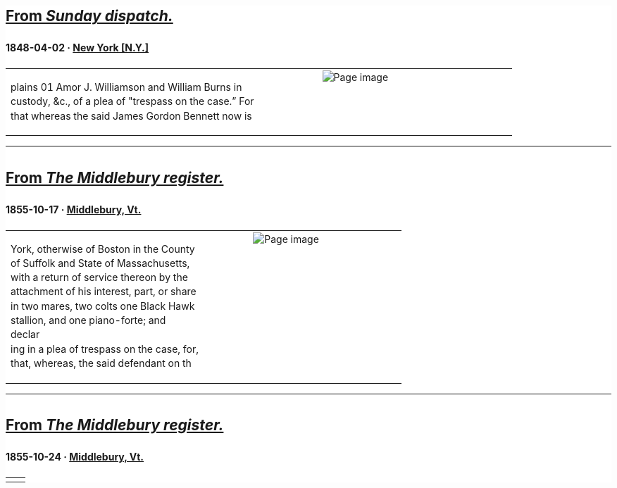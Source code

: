 
## [From _Sunday dispatch._](https://www.loc.gov/resource/sn83030362/1848-04-02/ed-1/?sp=2)

#### 1848-04-02 &middot; [New York [N.Y.]](http://dbpedia.org/resource/New_York_City)

<table style="width: 100%;"><tr><td style="width: 50%">

  
plains 01 Amor J. Williamson and William Burns in  
custody, &amp;c., of a plea of &quot;trespass on the case.” For  
that whereas the said James Gordon Bennett now is 
</td><td style="width: 50%; max-height: 75%; margin: auto; display: block;">
<img alt="Page image" src="https://tile.loc.gov/image-services/iiif/service:ndnp:dlc:batch_dlc_angelou_ver01:data:sn83030362:print00211110016:1848040201:0002/pct:36.42965779467681,35.409713430774545,9.64638783269962,0.7624582805846473/!600,600/0/default.jpg"/>
</td>
</tr></table>

---

## [From _The Middlebury register._](https://www.loc.gov/resource/sn83025667/1855-10-17/ed-1/?sp=3)

#### 1855-10-17 &middot; [Middlebury, Vt.](http://dbpedia.org/resource/Middlebury%2C_Vermont)

<table style="width: 100%;"><tr><td style="width: 50%">

  
York, otherwise of Boston in the County  
of Suffolk and State of Massachusetts,  
with a return of service thereon by the  
attachment of his interest, part, or share  
in two mares, two colts one Black Hawk  
stallion, and one piano-forte; and declar­  
ing in a plea of trespass on the case, for,  
that, whereas, the said defendant on th
</td><td style="width: 50%; max-height: 75%; margin: auto; display: block;">
<img alt="Page image" src="https://tile.loc.gov/image-services/iiif/service:ndnp:vtu:batch_vtu_irasburg_ver01:data:sn83025667:00280777808:1855101701:0371/pct:78.08028616852147,35.34831097462421,11.36724960254372,4.3478260869565215/!600,600/0/default.jpg"/>
</td>
</tr></table>

---

## [From _The Middlebury register._](https://www.loc.gov/resource/sn83025667/1855-10-24/ed-1/?sp=1)

#### 1855-10-24 &middot; [Middlebury, Vt.](http://dbpedia.org/resource/Middlebury%2C_Vermont)

<table style="width: 100%;"><tr><td style="width: 50%">
